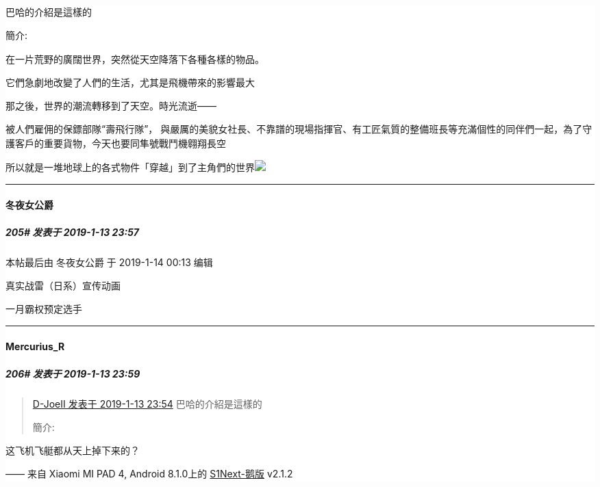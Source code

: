 


巴哈的介紹是這樣的


簡介:

在一片荒野的廣闊世界，突然從天空降落下各種各樣的物品。

它們急劇地改變了人們的生活，尤其是飛機帶來的影響最大

那之後，世界的潮流轉移到了天空。時光流逝——

被人們雇佣的保鏢部隊“壽飛行隊”， 與嚴厲的美貌女社長、不靠譜的現場指揮官、有工匠氣質的整備班長等充滿個性的同伴們一起，為了守護客戶的重要貨物，今天也要同隼號戰鬥機翱翔長空



所以就是一堆地球上的各式物件「穿越」到了主角們的世界<img src="https://static.saraba1st.com/image/smiley/face2017/037.png" referrerpolicy="no-referrer">







*****

####  冬夜女公爵  
##### 205#       发表于 2019-1-13 23:57



 本帖最后由 冬夜女公爵 于 2019-1-14 00:13 编辑 

真实战雷（日系）宣传动画

一月霸权预定选手







*****

####  Mercurius_R  
##### 206#       发表于 2019-1-13 23:59



<blockquote><a href="httphttps://bbs.saraba1st.com/2b/forum.php?mod=redirect&amp;goto=findpost&amp;pid=42263819&amp;ptid=1751268" target="_blank">D-JoeII 发表于 2019-1-13 23:54</a>
巴哈的介紹是這樣的


簡介:</blockquote>
这飞机飞艇都从天上掉下来的？

—— 来自 Xiaomi MI PAD 4, Android 8.1.0上的 [S1Next-鹅版](https://github.com/ykrank/S1-Next/releases) v2.1.2






